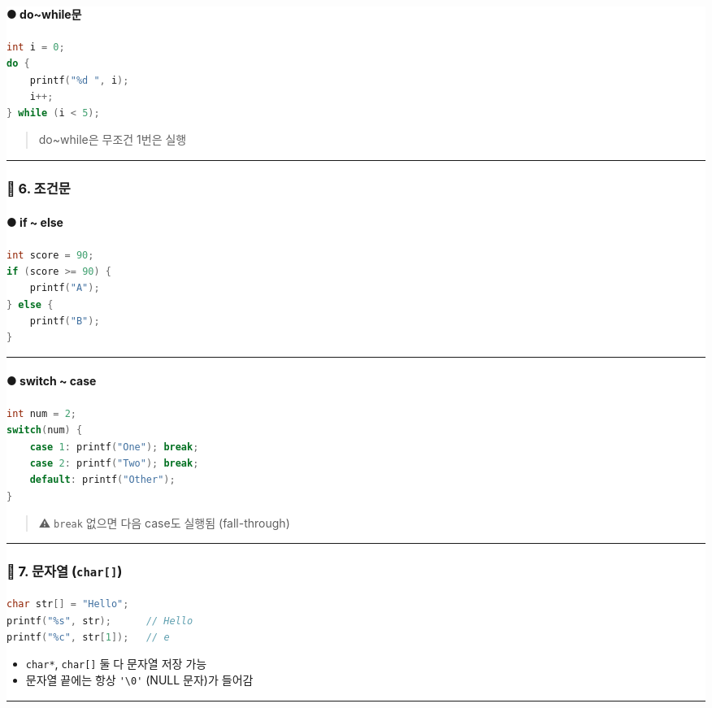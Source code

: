 #### ● do\~while문

```c
int i = 0;
do {
    printf("%d ", i);
    i++;
} while (i < 5);
```

> do\~while은 무조건 1번은 실행

---

### 📌 6. 조건문

#### ● if \~ else

```c
int score = 90;
if (score >= 90) {
    printf("A");
} else {
    printf("B");
}
```

---

#### ● switch \~ case

```c
int num = 2;
switch(num) {
    case 1: printf("One"); break;
    case 2: printf("Two"); break;
    default: printf("Other");
}
```

> ⚠ `break` 없으면 다음 case도 실행됨 (fall-through)

---

### 📌 7. 문자열 (`char[]`)

```c
char str[] = "Hello";
printf("%s", str);      // Hello
printf("%c", str[1]);   // e
```

* `char*`, `char[]` 둘 다 문자열 저장 가능
* 문자열 끝에는 항상 `'\0'` (NULL 문자)가 들어감

---
